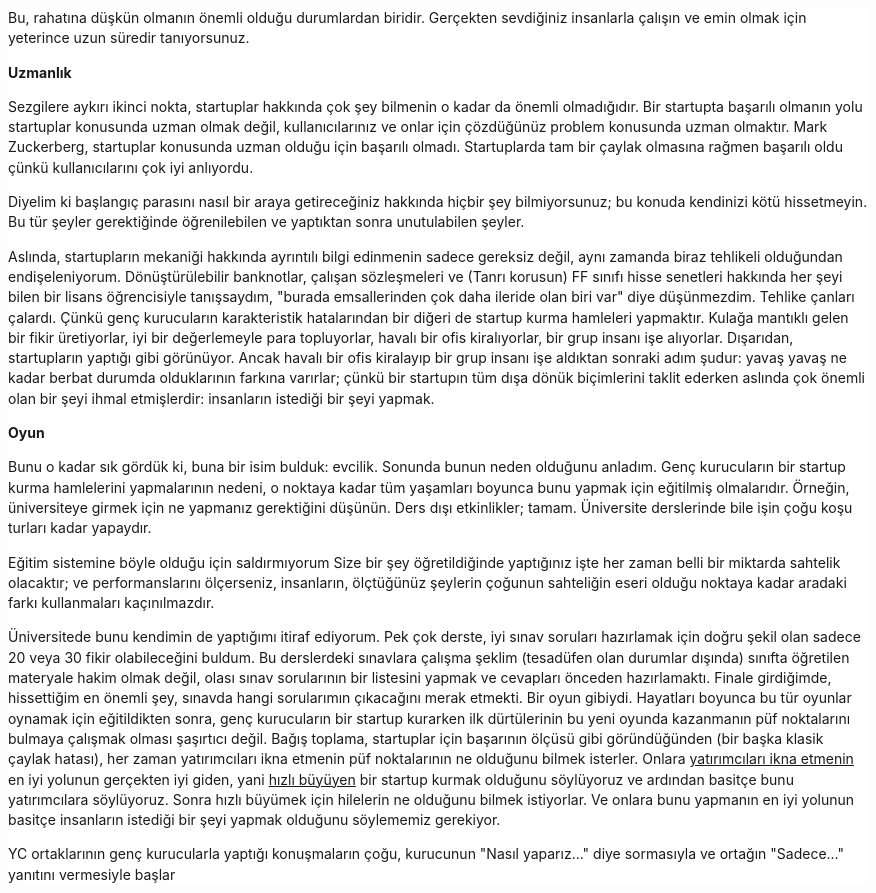 Bu, rahatına düşkün olmanın önemli olduğu durumlardan biridir. Gerçekten sevdiğiniz insanlarla çalışın ve emin olmak için yeterince uzun süredir tanıyorsunuz. 

**Uzmanlık**  
 
Sezgilere aykırı ikinci nokta, startuplar hakkında çok şey bilmenin o kadar da önemli olmadığıdır. Bir startupta başarılı olmanın yolu startuplar konusunda uzman olmak değil, kullanıcılarınız ve onlar için çözdüğünüz problem konusunda uzman olmaktır. Mark Zuckerberg, startuplar konusunda uzman olduğu için başarılı olmadı. Startuplarda tam bir çaylak olmasına rağmen başarılı oldu çünkü kullanıcılarını çok iyi anlıyordu. 

Diyelim ki başlangıç parasını nasıl bir araya getireceğiniz hakkında hiçbir şey bilmiyorsunuz; bu konuda kendinizi kötü hissetmeyin. Bu tür şeyler gerektiğinde öğrenilebilen ve yaptıktan sonra unutulabilen şeyler. 

Aslında, startupların mekaniği hakkında ayrıntılı bilgi edinmenin sadece gereksiz değil, aynı zamanda biraz tehlikeli olduğundan endişeleniyorum. Dönüştürülebilir banknotlar, çalışan sözleşmeleri ve (Tanrı korusun) FF sınıfı hisse senetleri hakkında her şeyi bilen bir lisans öğrencisiyle tanışsaydım, "burada emsallerinden çok daha ileride olan biri var" diye düşünmezdim. Tehlike çanları çalardı. Çünkü genç kurucuların karakteristik hatalarından bir diğeri de startup kurma hamleleri yapmaktır. Kulağa mantıklı gelen bir fikir üretiyorlar, iyi bir değerlemeyle para topluyorlar, havalı bir ofis kiralıyorlar, bir grup insanı işe alıyorlar. Dışarıdan, startupların yaptığı gibi görünüyor. Ancak havalı bir ofis kiralayıp bir grup insanı işe aldıktan sonraki adım şudur: yavaş yavaş ne kadar berbat durumda olduklarının farkına varırlar; çünkü bir startupın tüm dışa dönük biçimlerini taklit ederken aslında çok önemli olan bir şeyi ihmal etmişlerdir: insanların istediği bir şeyi yapmak.

**Oyun**  
 
Bunu o kadar sık gördük ki, buna bir isim bulduk: evcilik. Sonunda bunun neden olduğunu anladım. Genç kurucuların bir startup kurma hamlelerini yapmalarının nedeni, o noktaya kadar tüm yaşamları boyunca bunu yapmak için eğitilmiş olmalarıdır. Örneğin, üniversiteye girmek için ne yapmanız gerektiğini düşünün. Ders dışı etkinlikler; tamam. Üniversite derslerinde bile işin çoğu koşu turları kadar yapaydır. 

Eğitim sistemine böyle olduğu için saldırmıyorum Size bir şey öğretildiğinde yaptığınız işte her zaman belli bir miktarda sahtelik olacaktır; ve performanslarını ölçerseniz, insanların, ölçtüğünüz şeylerin çoğunun sahteliğin eseri olduğu noktaya kadar aradaki farkı kullanmaları kaçınılmazdır.

Üniversitede bunu kendimin de yaptığımı itiraf ediyorum. Pek çok derste, iyi sınav soruları hazırlamak için doğru şekil olan sadece 20 veya 30 fikir olabileceğini buldum. Bu derslerdeki sınavlara çalışma şeklim (tesadüfen olan durumlar dışında) sınıfta öğretilen materyale hakim olmak değil, olası sınav sorularının bir listesini yapmak ve cevapları önceden hazırlamaktı. Finale girdiğimde, hissettiğim en önemli şey, sınavda hangi sorularımın çıkacağını merak etmekti. Bir oyun gibiydi. 
Hayatları boyunca bu tür oyunlar oynamak için eğitildikten sonra, genç kurucuların bir startup kurarken ilk dürtülerinin bu yeni oyunda kazanmanın püf noktalarını bulmaya çalışmak olması şaşırtıcı değil. Bağış toplama, startuplar için başarının ölçüsü gibi göründüğünden (bir başka klasik çaylak hatası), her zaman yatırımcıları ikna etmenin püf noktalarının ne olduğunu bilmek isterler. Onlara  [yatırımcıları ikna etmenin](http://paulgraham.com/convince.html) en iyi yolunun  gerçekten iyi giden, yani  [hızlı büyüyen](http://paulgraham.com/growth.html) bir startup kurmak olduğunu söylüyoruz ve ardından basitçe bunu yatırımcılara söylüyoruz. Sonra hızlı büyümek için hilelerin ne olduğunu bilmek istiyorlar. Ve onlara bunu yapmanın en iyi yolunun basitçe insanların istediği bir şeyi yapmak olduğunu söylememiz gerekiyor. 

YC ortaklarının genç kurucularla yaptığı konuşmaların çoğu, kurucunun "Nasıl yaparız..." diye sormasıyla ve ortağın "Sadece..." yanıtını vermesiyle başlar 
 